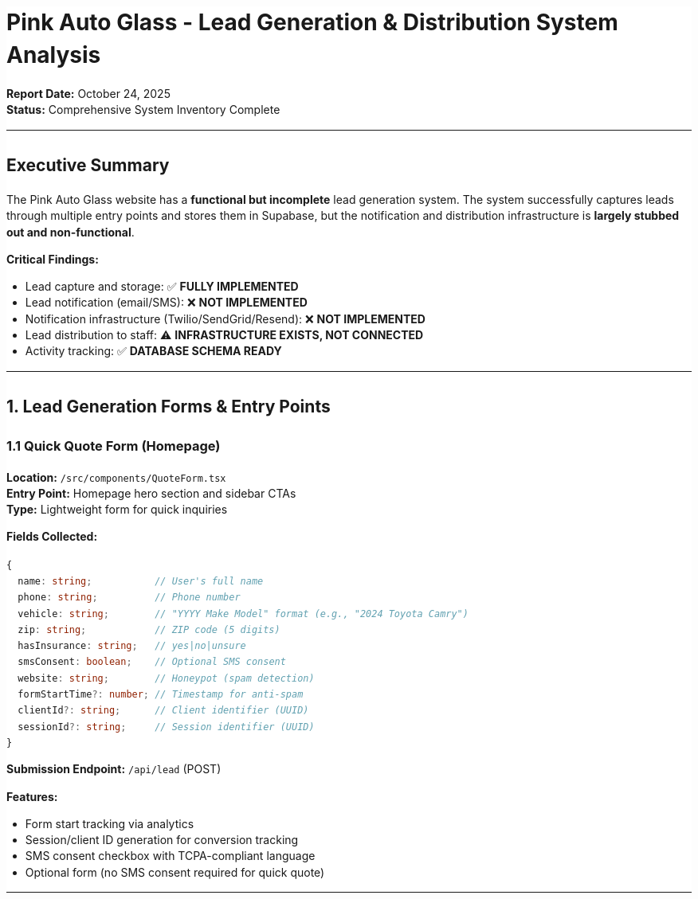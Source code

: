 # Pink Auto Glass - Lead Generation & Distribution System Analysis

**Report Date:** October 24, 2025  
**Status:** Comprehensive System Inventory Complete

---

## Executive Summary

The Pink Auto Glass website has a **functional but incomplete** lead generation system. The system successfully captures leads through multiple entry points and stores them in Supabase, but the notification and distribution infrastructure is **largely stubbed out and non-functional**. 

**Critical Findings:**
- Lead capture and storage: ✅ **FULLY IMPLEMENTED**
- Lead notification (email/SMS): ❌ **NOT IMPLEMENTED** 
- Notification infrastructure (Twilio/SendGrid/Resend): ❌ **NOT IMPLEMENTED**
- Lead distribution to staff: ⚠️ **INFRASTRUCTURE EXISTS, NOT CONNECTED**
- Activity tracking: ✅ **DATABASE SCHEMA READY**

---

## 1. Lead Generation Forms & Entry Points

### 1.1 Quick Quote Form (Homepage)
**Location:** `/src/components/QuoteForm.tsx`  
**Entry Point:** Homepage hero section and sidebar CTAs  
**Type:** Lightweight form for quick inquiries

**Fields Collected:**
```typescript
{
  name: string;           // User's full name
  phone: string;          // Phone number
  vehicle: string;        // "YYYY Make Model" format (e.g., "2024 Toyota Camry")
  zip: string;            // ZIP code (5 digits)
  hasInsurance: string;   // yes|no|unsure
  smsConsent: boolean;    // Optional SMS consent
  website: string;        // Honeypot (spam detection)
  formStartTime?: number; // Timestamp for anti-spam
  clientId?: string;      // Client identifier (UUID)
  sessionId?: string;     // Session identifier (UUID)
}
```

**Submission Endpoint:** `/api/lead` (POST)

**Features:**
- Form start tracking via analytics
- Session/client ID generation for conversion tracking
- SMS consent checkbox with TCPA-compliant language
- Optional form (no SMS consent required for quick quote)

---